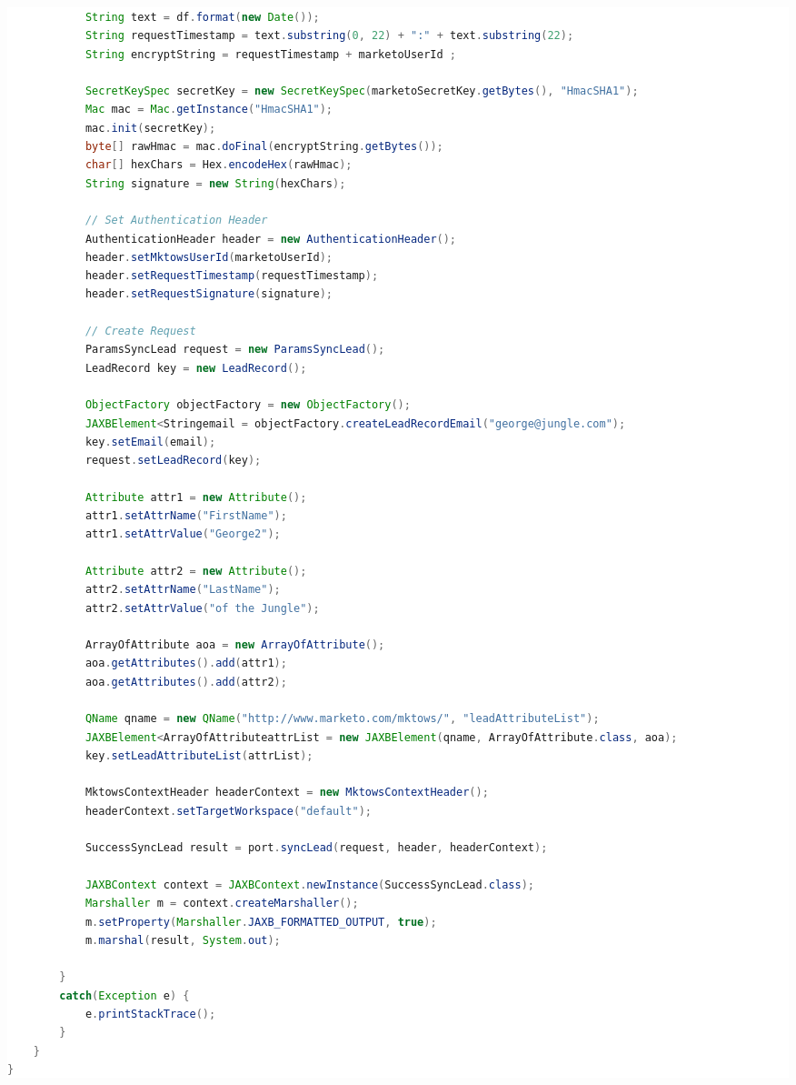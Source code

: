 ```java
            String text = df.format(new Date());
            String requestTimestamp = text.substring(0, 22) + ":" + text.substring(22);
            String encryptString = requestTimestamp + marketoUserId ;

            SecretKeySpec secretKey = new SecretKeySpec(marketoSecretKey.getBytes(), "HmacSHA1");
            Mac mac = Mac.getInstance("HmacSHA1");
            mac.init(secretKey);
            byte[] rawHmac = mac.doFinal(encryptString.getBytes());
            char[] hexChars = Hex.encodeHex(rawHmac);
            String signature = new String(hexChars);

            // Set Authentication Header
            AuthenticationHeader header = new AuthenticationHeader();
            header.setMktowsUserId(marketoUserId);
            header.setRequestTimestamp(requestTimestamp);
            header.setRequestSignature(signature);

            // Create Request
            ParamsSyncLead request = new ParamsSyncLead();
            LeadRecord key = new LeadRecord();

            ObjectFactory objectFactory = new ObjectFactory();
            JAXBElement<Stringemail = objectFactory.createLeadRecordEmail("george@jungle.com");
            key.setEmail(email);
            request.setLeadRecord(key);

            Attribute attr1 = new Attribute();
            attr1.setAttrName("FirstName");
            attr1.setAttrValue("George2");

            Attribute attr2 = new Attribute();
            attr2.setAttrName("LastName");
            attr2.setAttrValue("of the Jungle");

            ArrayOfAttribute aoa = new ArrayOfAttribute();
            aoa.getAttributes().add(attr1);
            aoa.getAttributes().add(attr2);

            QName qname = new QName("http://www.marketo.com/mktows/", "leadAttributeList");
            JAXBElement<ArrayOfAttributeattrList = new JAXBElement(qname, ArrayOfAttribute.class, aoa);
            key.setLeadAttributeList(attrList);

            MktowsContextHeader headerContext = new MktowsContextHeader();
            headerContext.setTargetWorkspace("default");

            SuccessSyncLead result = port.syncLead(request, header, headerContext);

            JAXBContext context = JAXBContext.newInstance(SuccessSyncLead.class);
            Marshaller m = context.createMarshaller();
            m.setProperty(Marshaller.JAXB_FORMATTED_OUTPUT, true);
            m.marshal(result, System.out);

        }
        catch(Exception e) {
            e.printStackTrace();
        }
    }
}
```
